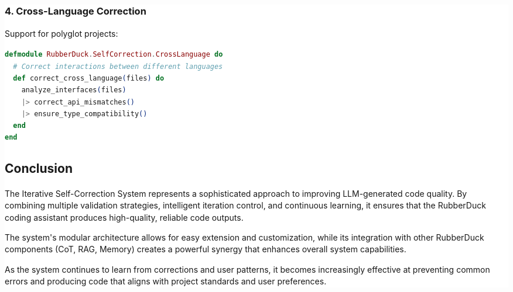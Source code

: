 ### 4. Cross-Language Correction
Support for polyglot projects:

```elixir
defmodule RubberDuck.SelfCorrection.CrossLanguage do
  # Correct interactions between different languages
  def correct_cross_language(files) do
    analyze_interfaces(files)
    |> correct_api_mismatches()
    |> ensure_type_compatibility()
  end
end
```

## Conclusion

The Iterative Self-Correction System represents a sophisticated approach to improving LLM-generated code quality. By combining multiple validation strategies, intelligent iteration control, and continuous learning, it ensures that the RubberDuck coding assistant produces high-quality, reliable code outputs.

The system's modular architecture allows for easy extension and customization, while its integration with other RubberDuck components (CoT, RAG, Memory) creates a powerful synergy that enhances overall system capabilities.

As the system continues to learn from corrections and user patterns, it becomes increasingly effective at preventing common errors and producing code that aligns with project standards and user preferences.
